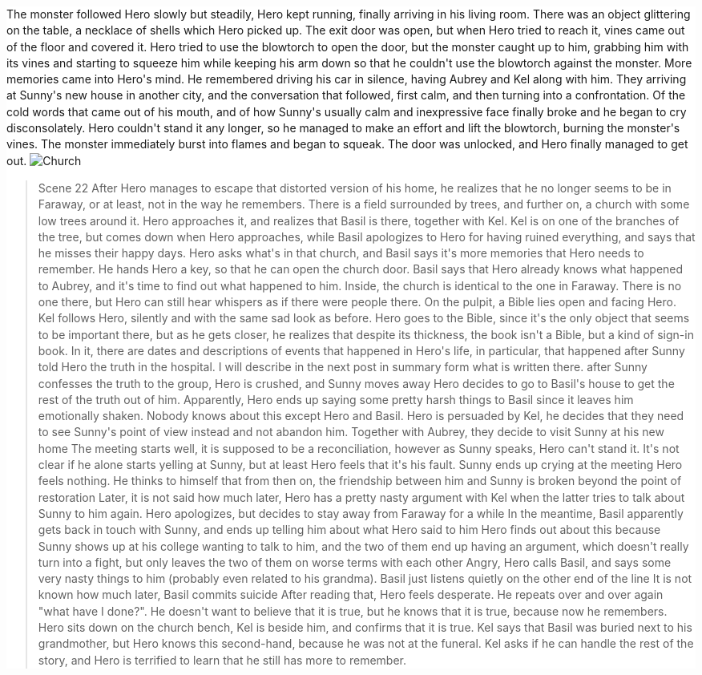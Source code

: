 The monster followed Hero slowly but steadily, Hero kept running, finally arriving in his living room. There was an object glittering on the table, a necklace of shells which Hero picked up. The exit door was open, but when Hero tried to reach it, vines came out of the floor and covered it. Hero tried to use the blowtorch to open the door, but the monster caught up to him, grabbing him with its vines and starting to squeeze him while keeping his arm down so that he couldn't use the blowtorch against the monster.
More memories came into Hero's mind. He remembered driving his car in silence, having Aubrey and Kel along with him. They arriving at Sunny's new house in another city, and the conversation that followed, first calm, and then turning into a confrontation. Of the cold words that came out of his mouth, and of how Sunny's usually calm and inexpressive face finally broke and he began to cry disconsolately.
Hero couldn't stand it any longer, so he managed to make an effort and lift the blowtorch, burning the monster's vines. The monster immediately burst into flames and began to squeak. The door was unlocked, and Hero finally managed to get out.
![Church](https://i.4cdn.org/vg/1670453793122507.png)
>Scene 22
After Hero manages to escape that distorted version of his home, he realizes that he no longer seems to be in Faraway, or at least, not in the way he remembers. There is a field surrounded by trees, and further on, a church with some low trees around it.
Hero approaches it, and realizes that Basil is there, together with Kel. Kel is on one of the branches of the tree, but comes down when Hero approaches, while Basil apologizes to Hero for having ruined everything, and says that he misses their happy days. Hero asks what's in that church, and Basil says it's more memories that Hero needs to remember.
He hands Hero a key, so that he can open the church door. Basil says that Hero already knows what happened to Aubrey, and it's time to find out what happened to him.
Inside, the church is identical to the one in Faraway. There is no one there, but Hero can still hear whispers as if there were people there. On the pulpit, a Bible lies open and facing Hero.
Kel follows Hero, silently and with the same sad look as before.
Hero goes to the Bible, since it's the only object that seems to be important there, but as he gets closer, he realizes that despite its thickness, the book isn't a Bible, but a kind of sign-in book.
In it, there are dates and descriptions of events that happened in Hero's life, in particular, that happened after Sunny told Hero the truth in the hospital.
I will describe in the next post in summary form what is written there.
>after Sunny confesses the truth to the group, Hero is crushed, and Sunny moves away
>Hero decides to go to Basil's house to get the rest of the truth out of him. Apparently, Hero ends up saying some pretty harsh things to Basil since it leaves him emotionally shaken. Nobody knows about this except Hero and Basil.
>Hero is persuaded by Kel, he decides that they need to see Sunny's point of view instead and not abandon him. Together with Aubrey, they decide to visit Sunny at his new home
>The meeting starts well, it is supposed to be a reconciliation, however as Sunny speaks, Hero can't stand it. It's not clear if he alone starts yelling at Sunny, but at least Hero feels that it's his fault. Sunny ends up crying at the meeting
>Hero feels nothing. He thinks to himself that from then on, the friendship between him and Sunny is broken beyond the point of restoration
>Later, it is not said how much later, Hero has a pretty nasty argument with Kel when the latter tries to talk about Sunny to him again. Hero apologizes, but decides to stay away from Faraway for a while
>In the meantime, Basil apparently gets back in touch with Sunny, and ends up telling him about what Hero said to him
>Hero finds out about this because Sunny shows up at his college wanting to talk to him, and the two of them end up having an argument, which doesn't really turn into a fight, but only leaves the two of them on worse terms with each other
>Angry, Hero calls Basil, and says some very nasty things to him (probably even related to his grandma). Basil just listens quietly on the other end of the line
>It is not known how much later, Basil commits suicide
After reading that, Hero feels desperate. He repeats over and over again "what have I done?". He doesn't want to believe that it is true, but he knows that it is true, because now he remembers.
Hero sits down on the church bench, Kel is beside him, and confirms that it is true. Kel says that Basil was buried next to his grandmother, but Hero knows this second-hand, because he was not at the funeral. Kel asks if he can handle the rest of the story, and Hero is terrified to learn that he still has more to remember.